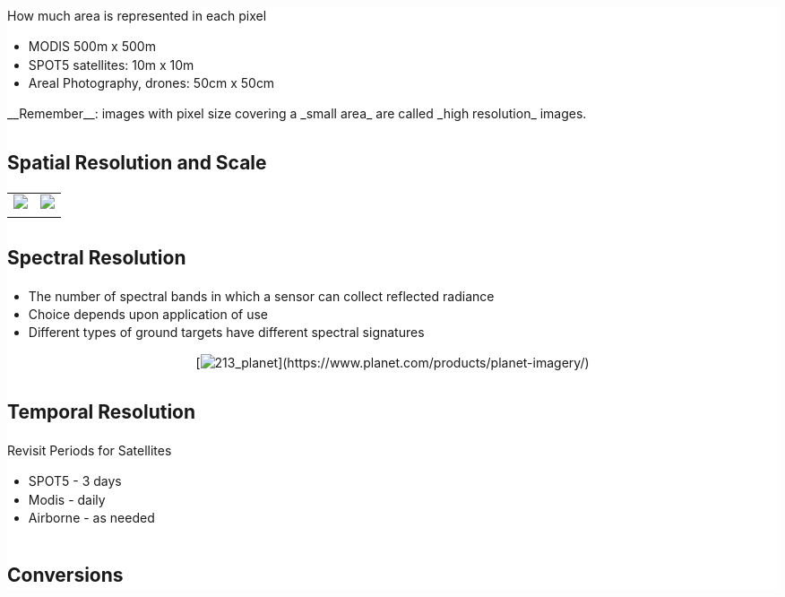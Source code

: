 How much area is represented in each pixel

<ul>
<li class="fragment">MODIS 500m x 500m  </li>
<li class="fragment">SPOT5 satellites: 10m x 10m </li>
<li class="fragment">Areal Photography, drones: 50cm x 50cm  </li>
</ul>

<div class="fragment">
__Remember__: images with pixel size covering a _small area_ are called _high resolution_ images.
</div>

## Spatial Resolution and Scale

<table>
<col width="50%">
<col width="50%">
<tr>
<td>
<img src="../content/lectures/images/05/220_raster_small_scale.png" style="height:250px">
</td>
<td>
<img src="../content/lectures/images/05/221_raster_large_scale.png" style="height:250px">
</td>
</tr>
</table>



## Spectral Resolution

- The number of spectral bands in which a sensor can collect reflected radiance
- Choice depends upon application of use
- Different types of ground targets have different spectral signatures

<CENTER>
[<img src="../content/lectures/images/05/230_spectral_resolution.png" alt="213_planet"
/>](https://www.planet.com/products/planet-imagery/)
</CENTER>

## Temporal Resolution

Revisit Periods for Satellites

<ul>
<li class="fragment">SPOT5 - 3 days  </li>
<li class="fragment"> Modis - daily </li>
<li class="fragment"> Airborne - as needed </li>
</ul>


#
## Conversions

